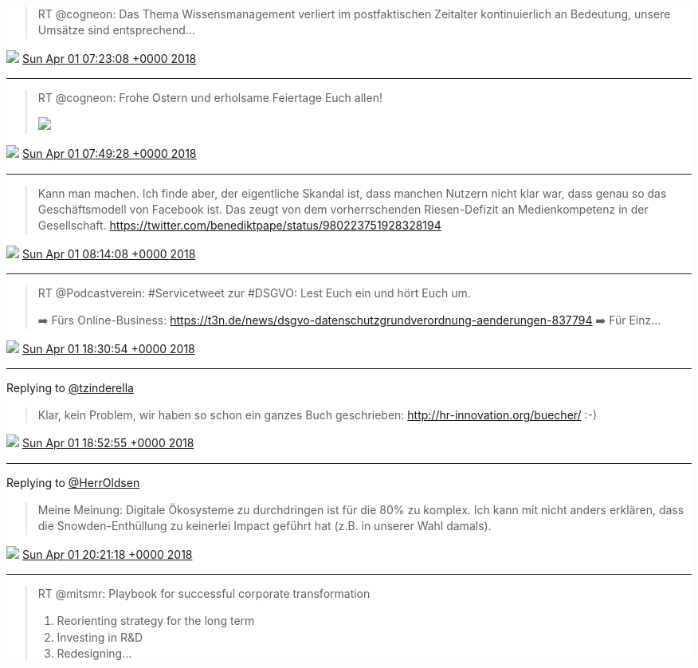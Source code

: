 > RT @cogneon: Das Thema Wissensmanagement verliert im postfaktischen Zeitalter kontinuierlich an Bedeutung, unsere Umsätze sind entsprechend…

<img src="media/tweet.ico" width="12" /> [Sun Apr 01 07:23:08 +0000 2018](https://twitter.com/SimonDueckert/status/980344799160086528)

----

> RT @cogneon: Frohe Ostern und erholsame Feiertage Euch allen! 
> 
> ![](https://t.co/Ji1mg3p99o)

<img src="media/tweet.ico" width="12" /> [Sun Apr 01 07:49:28 +0000 2018](https://twitter.com/SimonDueckert/status/980351423983562752)

----

> Kann man machen. Ich finde aber, der eigentliche Skandal ist, dass manchen Nutzern nicht klar war, dass genau so das Geschäftsmodell von Facebook ist. Das zeugt von dem vorherrschenden Riesen-Defizit an Medienkompetenz in der Gesellschaft. https://twitter.com/benediktpape/status/980223751928328194

<img src="media/tweet.ico" width="12" /> [Sun Apr 01 08:14:08 +0000 2018](https://twitter.com/SimonDueckert/status/980357634435047424)

----

> RT @Podcastverein: #Servicetweet zur #DSGVO: Lest Euch ein und hört Euch um. 
> 
> ➡️ Fürs Online-Business: https://t3n.de/news/dsgvo-datenschutzgrundverordnung-aenderungen-837794
> ➡️ Für Einz…

<img src="media/tweet.ico" width="12" /> [Sun Apr 01 18:30:54 +0000 2018](https://twitter.com/SimonDueckert/status/980512847351468032)

----

Replying to [@tzinderella](https://twitter.com/tzinderella/status/980451270321410049)

> Klar, kein Problem, wir haben so schon ein ganzes Buch geschrieben: http://hr-innovation.org/buecher/ :-)

<img src="media/tweet.ico" width="12" /> [Sun Apr 01 18:52:55 +0000 2018](https://twitter.com/SimonDueckert/status/980518388660424704)

----

Replying to [@HerrOldsen](https://twitter.com/HerrOldsen/status/980529939895156736)

> Meine Meinung: Digitale Ökosysteme zu durchdringen ist für die 80% zu komplex. Ich kann mit nicht anders erklären, dass die Snowden-Enthüllung zu keinerlei Impact geführt hat (z.B. in unserer Wahl damals).

<img src="media/tweet.ico" width="12" /> [Sun Apr 01 20:21:18 +0000 2018](https://twitter.com/SimonDueckert/status/980540632048504832)

----

> RT @mitsmr: Playbook for successful corporate transformation 
> 1. Reorienting strategy for the long term
> 2. Investing in R&amp;D
> 3. Redesigning…
